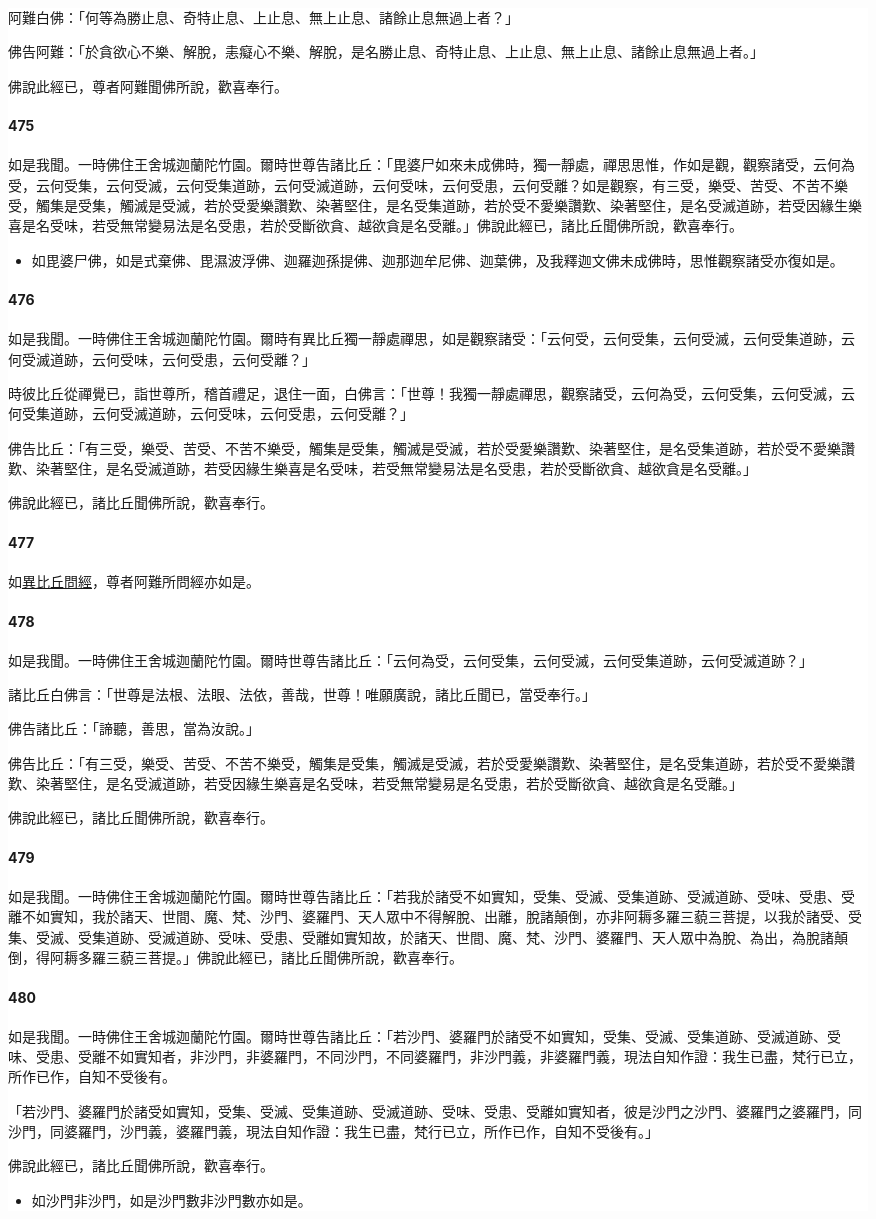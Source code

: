 阿難白佛：「何等為勝止息、奇特止息、上止息、無上止息、諸餘止息無過上者？」

佛告阿難：「於貪欲心不樂、解脫，恚癡心不樂、解脫，是名勝止息、奇特止息、上止息、無上止息、諸餘止息無過上者。」

佛說此經已，尊者阿難聞佛所說，歡喜奉行。

#### 475

如是我聞。一時佛住王舍城迦蘭陀竹園。爾時世尊告諸比丘：「毘婆尸如來未成佛時，獨一靜處，禪思思惟，作如是觀，觀察諸受，云何為受，云何受集，云何受滅，云何受集道跡，云何受滅道跡，云何受味，云何受患，云何受離？如是觀察，有三受，樂受、苦受、不苦不樂受，觸集是受集，觸滅是受滅，若於受愛樂讚歎、染著堅住，是名受集道跡，若於受不愛樂讚歎、染著堅住，是名受滅道跡，若受因緣生樂喜是名受味，若受無常變易法是名受患，若於受斷欲貪、越欲貪是名受離。」佛說此經已，諸比丘聞佛所說，歡喜奉行。

- 如毘婆尸佛，如是式棄佛、毘濕波浮佛、迦羅迦孫提佛、迦那迦牟尼佛、迦葉佛，及我釋迦文佛未成佛時，思惟觀察諸受亦復如是。

#### 476

如是我聞。一時佛住王舍城迦蘭陀竹園。爾時有異比丘獨一靜處禪思，如是觀察諸受：「云何受，云何受集，云何受滅，云何受集道跡，云何受滅道跡，云何受味，云何受患，云何受離？」

時彼比丘從禪覺已，詣世尊所，稽首禮足，退住一面，白佛言：「世尊！我獨一靜處禪思，觀察諸受，云何為受，云何受集，云何受滅，云何受集道跡，云何受滅道跡，云何受味，云何受患，云何受離？」

佛告比丘：「有三受，樂受、苦受、不苦不樂受，觸集是受集，觸滅是受滅，若於受愛樂讚歎、染著堅住，是名受集道跡，若於受不愛樂讚歎、染著堅住，是名受滅道跡，若受因緣生樂喜是名受味，若受無常變易法是名受患，若於受斷欲貪、越欲貪是名受離。」

佛說此經已，諸比丘聞佛所說，歡喜奉行。

#### 477

如[異比丘問經](#476)，尊者阿難所問經亦如是。

#### 478

如是我聞。一時佛住王舍城迦蘭陀竹園。爾時世尊告諸比丘：「云何為受，云何受集，云何受滅，云何受集道跡，云何受滅道跡？」

諸比丘白佛言：「世尊是法根、法眼、法依，善哉，世尊！唯願廣說，諸比丘聞已，當受奉行。」

佛告諸比丘：「諦聽，善思，當為汝說。」

佛告比丘：「有三受，樂受、苦受、不苦不樂受，觸集是受集，觸滅是受滅，若於受愛樂讚歎、染著堅住，是名受集道跡，若於受不愛樂讚歎、染著堅住，是名受滅道跡，若受因緣生樂喜是名受味，若受無常變易是名受患，若於受斷欲貪、越欲貪是名受離。」

佛說此經已，諸比丘聞佛所說，歡喜奉行。

#### 479

如是我聞。一時佛住王舍城迦蘭陀竹園。爾時世尊告諸比丘：「若我於諸受不如實知，受集、受滅、受集道跡、受滅道跡、受味、受患、受離不如實知，我於諸天、世間、魔、梵、沙門、婆羅門、天人眾中不得解脫、出離，脫諸顛倒，亦非阿耨多羅三藐三菩提，以我於諸受、受集、受滅、受集道跡、受滅道跡、受味、受患、受離如實知故，於諸天、世間、魔、梵、沙門、婆羅門、天人眾中為脫、為出，為脫諸顛倒，得阿耨多羅三藐三菩提。」佛說此經已，諸比丘聞佛所說，歡喜奉行。

#### 480

如是我聞。一時佛住王舍城迦蘭陀竹園。爾時世尊告諸比丘：「若沙門、婆羅門於諸受不如實知，受集、受滅、受集道跡、受滅道跡、受味、受患、受離不如實知者，非沙門，非婆羅門，不同沙門，不同婆羅門，非沙門義，非婆羅門義，現法自知作證：我生已盡，梵行已立，所作已作，自知不受後有。

「若沙門、婆羅門於諸受如實知，受集、受滅、受集道跡、受滅道跡、受味、受患、受離如實知者，彼是沙門之沙門、婆羅門之婆羅門，同沙門，同婆羅門，沙門義，婆羅門義，現法自知作證：我生已盡，梵行已立，所作已作，自知不受後有。」

佛說此經已，諸比丘聞佛所說，歡喜奉行。

- 如沙門非沙門，如是沙門數非沙門數亦如是。
